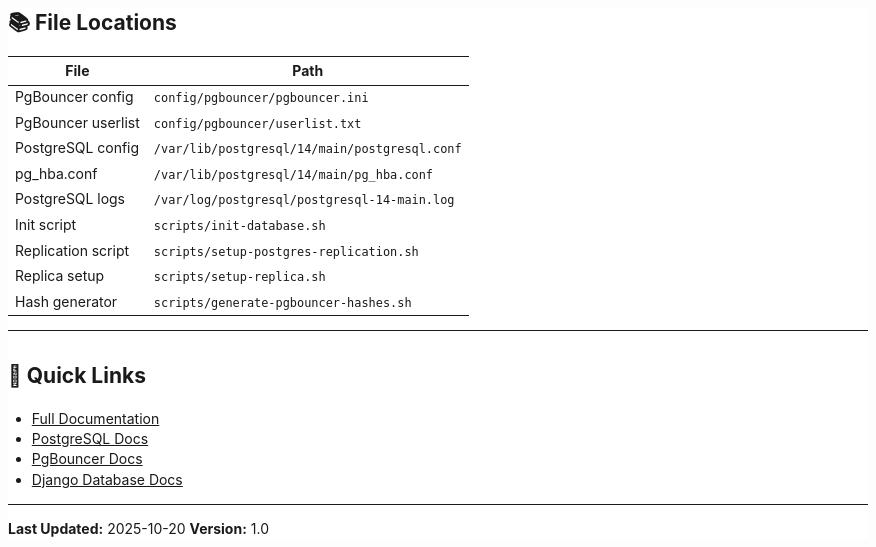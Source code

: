
## 📚 File Locations

| File | Path |
|------|------|
| PgBouncer config | `config/pgbouncer/pgbouncer.ini` |
| PgBouncer userlist | `config/pgbouncer/userlist.txt` |
| PostgreSQL config | `/var/lib/postgresql/14/main/postgresql.conf` |
| pg_hba.conf | `/var/lib/postgresql/14/main/pg_hba.conf` |
| PostgreSQL logs | `/var/log/postgresql/postgresql-14-main.log` |
| Init script | `scripts/init-database.sh` |
| Replication script | `scripts/setup-postgres-replication.sh` |
| Replica setup | `scripts/setup-replica.sh` |
| Hash generator | `scripts/generate-pgbouncer-hashes.sh` |

---

## 🔗 Quick Links

- [Full Documentation](DATABASE_REPLICATION_SETUP.md)
- [PostgreSQL Docs](https://www.postgresql.org/docs/current/)
- [PgBouncer Docs](https://www.pgbouncer.org/usage.html)
- [Django Database Docs](https://docs.djangoproject.com/en/4.2/ref/databases/)

---

**Last Updated:** 2025-10-20
**Version:** 1.0
